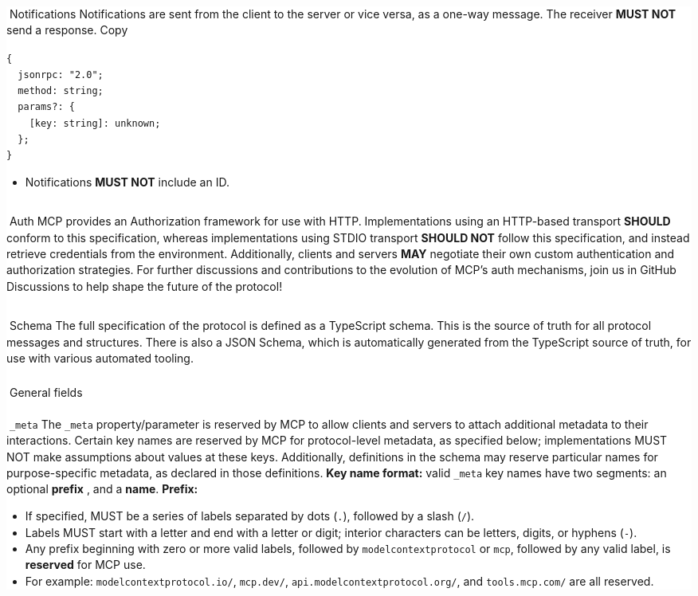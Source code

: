 ### 
​
Notifications
Notifications are sent from the client to the server or vice versa, as a one-way message. The receiver **MUST NOT** send a response.
Copy
```
{
  jsonrpc: "2.0";
  method: string;
  params?: {
    [key: string]: unknown;
  };
}

```

 * Notifications **MUST NOT** include an ID.

## 
​
Auth
MCP provides an Authorization framework for use with HTTP. Implementations using an HTTP-based transport **SHOULD** conform to this specification, whereas implementations using STDIO transport **SHOULD NOT** follow this specification, and instead retrieve credentials from the environment. Additionally, clients and servers **MAY** negotiate their own custom authentication and authorization strategies. For further discussions and contributions to the evolution of MCP’s auth mechanisms, join us in GitHub Discussions to help shape the future of the protocol!
## 
​
Schema
The full specification of the protocol is defined as a TypeScript schema. This is the source of truth for all protocol messages and structures. There is also a JSON Schema, which is automatically generated from the TypeScript source of truth, for use with various automated tooling.
### 
​
General fields
#### 
​
`_meta`
The `_meta` property/parameter is reserved by MCP to allow clients and servers to attach additional metadata to their interactions. Certain key names are reserved by MCP for protocol-level metadata, as specified below; implementations MUST NOT make assumptions about values at these keys. Additionally, definitions in the schema may reserve particular names for purpose-specific metadata, as declared in those definitions. **Key name format:** valid `_meta` key names have two segments: an optional **prefix** , and a **name**. **Prefix:**
 * If specified, MUST be a series of labels separated by dots (`.`), followed by a slash (`/`). 
 * Labels MUST start with a letter and end with a letter or digit; interior characters can be letters, digits, or hyphens (`-`).
 * Any prefix beginning with zero or more valid labels, followed by `modelcontextprotocol` or `mcp`, followed by any valid label, is **reserved** for MCP use. 
 * For example: `modelcontextprotocol.io/`, `mcp.dev/`, `api.modelcontextprotocol.org/`, and `tools.mcp.com/` are all reserved.


[key: string]: unknown; 
[key: string]: unknown; 
